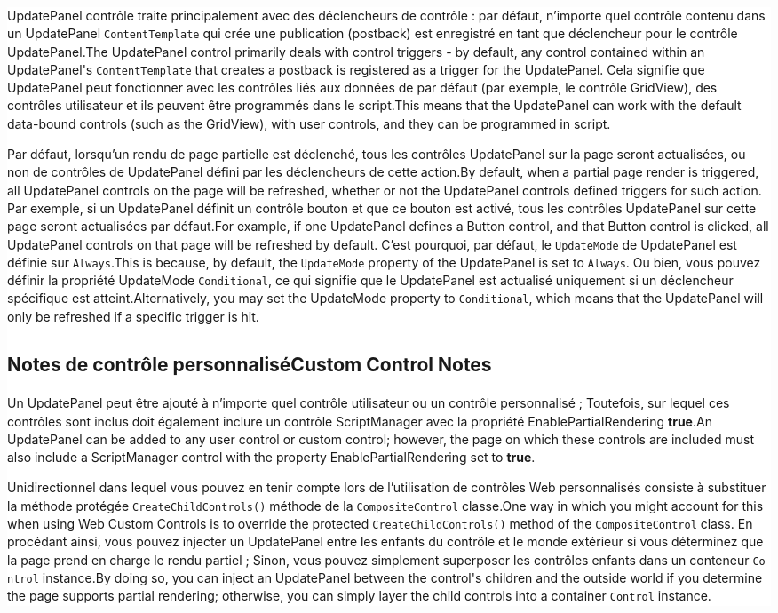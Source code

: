 <span data-ttu-id="09e36-333">UpdatePanel contrôle traite principalement avec des déclencheurs de contrôle : par défaut, n’importe quel contrôle contenu dans un UpdatePanel `ContentTemplate` qui crée une publication (postback) est enregistré en tant que déclencheur pour le contrôle UpdatePanel.</span><span class="sxs-lookup"><span data-stu-id="09e36-333">The UpdatePanel control primarily deals with control triggers - by default, any control contained within an UpdatePanel's `ContentTemplate` that creates a postback is registered as a trigger for the UpdatePanel.</span></span> <span data-ttu-id="09e36-334">Cela signifie que UpdatePanel peut fonctionner avec les contrôles liés aux données de par défaut (par exemple, le contrôle GridView), des contrôles utilisateur et ils peuvent être programmés dans le script.</span><span class="sxs-lookup"><span data-stu-id="09e36-334">This means that the UpdatePanel can work with the default data-bound controls (such as the GridView), with user controls, and they can be programmed in script.</span></span>

<span data-ttu-id="09e36-335">Par défaut, lorsqu’un rendu de page partielle est déclenché, tous les contrôles UpdatePanel sur la page seront actualisées, ou non de contrôles de UpdatePanel défini par les déclencheurs de cette action.</span><span class="sxs-lookup"><span data-stu-id="09e36-335">By default, when a partial page render is triggered, all UpdatePanel controls on the page will be refreshed, whether or not the UpdatePanel controls defined triggers for such action.</span></span> <span data-ttu-id="09e36-336">Par exemple, si un UpdatePanel définit un contrôle bouton et que ce bouton est activé, tous les contrôles UpdatePanel sur cette page seront actualisées par défaut.</span><span class="sxs-lookup"><span data-stu-id="09e36-336">For example, if one UpdatePanel defines a Button control, and that Button control is clicked, all UpdatePanel controls on that page will be refreshed by default.</span></span> <span data-ttu-id="09e36-337">C’est pourquoi, par défaut, le `UpdateMode` de UpdatePanel est définie sur `Always`.</span><span class="sxs-lookup"><span data-stu-id="09e36-337">This is because, by default, the `UpdateMode` property of the UpdatePanel is set to `Always`.</span></span> <span data-ttu-id="09e36-338">Ou bien, vous pouvez définir la propriété UpdateMode `Conditional`, ce qui signifie que le UpdatePanel est actualisé uniquement si un déclencheur spécifique est atteint.</span><span class="sxs-lookup"><span data-stu-id="09e36-338">Alternatively, you may set the UpdateMode property to `Conditional`, which means that the UpdatePanel will only be refreshed if a specific trigger is hit.</span></span>

## <a name="custom-control-notes"></a><span data-ttu-id="09e36-339">Notes de contrôle personnalisé</span><span class="sxs-lookup"><span data-stu-id="09e36-339">Custom Control Notes</span></span>

<span data-ttu-id="09e36-340">Un UpdatePanel peut être ajouté à n’importe quel contrôle utilisateur ou un contrôle personnalisé ; Toutefois, sur lequel ces contrôles sont inclus doit également inclure un contrôle ScriptManager avec la propriété EnablePartialRendering **true**.</span><span class="sxs-lookup"><span data-stu-id="09e36-340">An UpdatePanel can be added to any user control or custom control; however, the page on which these controls are included must also include a ScriptManager control with the property EnablePartialRendering set to **true**.</span></span>

<span data-ttu-id="09e36-341">Unidirectionnel dans lequel vous pouvez en tenir compte lors de l’utilisation de contrôles Web personnalisés consiste à substituer la méthode protégée `CreateChildControls()` méthode de la `CompositeControl` classe.</span><span class="sxs-lookup"><span data-stu-id="09e36-341">One way in which you might account for this when using Web Custom Controls is to override the protected `CreateChildControls()` method of the `CompositeControl` class.</span></span> <span data-ttu-id="09e36-342">En procédant ainsi, vous pouvez injecter un UpdatePanel entre les enfants du contrôle et le monde extérieur si vous déterminez que la page prend en charge le rendu partiel ; Sinon, vous pouvez simplement superposer les contrôles enfants dans un conteneur `Control` instance.</span><span class="sxs-lookup"><span data-stu-id="09e36-342">By doing so, you can inject an UpdatePanel between the control's children and the outside world if you determine the page supports partial rendering; otherwise, you can simply layer the child controls into a container `Control` instance.</span></span>
